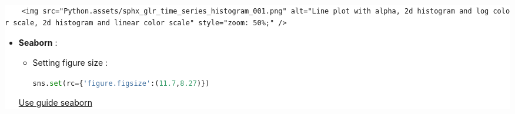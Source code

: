 		<img src="Python.assets/sphx_glr_time_series_histogram_001.png" alt="Line plot with alpha, 2d histogram and log color scale, 2d histogram and linear color scale" style="zoom: 50%;" />



- **Seaborn** :

  - Setting figure size : 

  	```python
  	sns.set(rc={'figure.figsize':(11.7,8.27)})
  	```

  [Use guide seaborn](https://onezero.blog/generate-publication-ready-plots-using-seaborn-library-part-1/)
